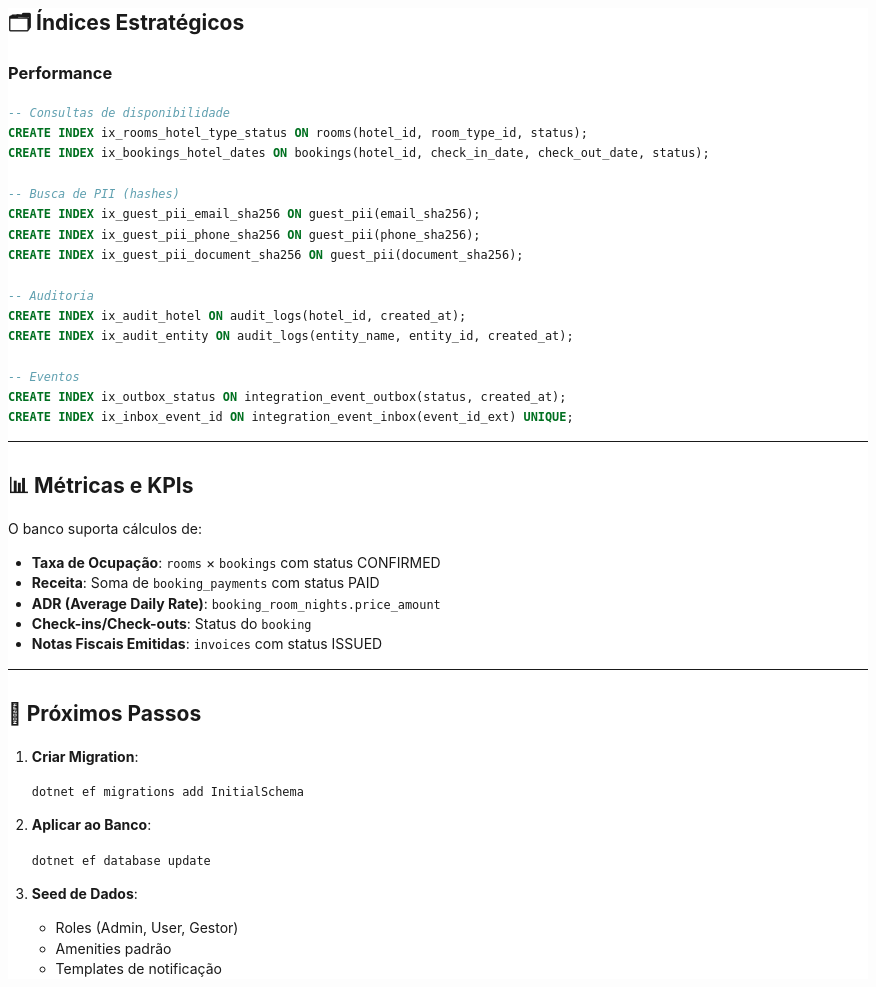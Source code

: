 ## 🗂️ Índices Estratégicos

### **Performance**

```sql
-- Consultas de disponibilidade
CREATE INDEX ix_rooms_hotel_type_status ON rooms(hotel_id, room_type_id, status);
CREATE INDEX ix_bookings_hotel_dates ON bookings(hotel_id, check_in_date, check_out_date, status);

-- Busca de PII (hashes)
CREATE INDEX ix_guest_pii_email_sha256 ON guest_pii(email_sha256);
CREATE INDEX ix_guest_pii_phone_sha256 ON guest_pii(phone_sha256);
CREATE INDEX ix_guest_pii_document_sha256 ON guest_pii(document_sha256);

-- Auditoria
CREATE INDEX ix_audit_hotel ON audit_logs(hotel_id, created_at);
CREATE INDEX ix_audit_entity ON audit_logs(entity_name, entity_id, created_at);

-- Eventos
CREATE INDEX ix_outbox_status ON integration_event_outbox(status, created_at);
CREATE INDEX ix_inbox_event_id ON integration_event_inbox(event_id_ext) UNIQUE;
```

---

## 📊 Métricas e KPIs

O banco suporta cálculos de:

- **Taxa de Ocupação**: `rooms` × `bookings` com status CONFIRMED
- **Receita**: Soma de `booking_payments` com status PAID
- **ADR (Average Daily Rate)**: `booking_room_nights.price_amount`
- **Check-ins/Check-outs**: Status do `booking`
- **Notas Fiscais Emitidas**: `invoices` com status ISSUED

---

## 🚀 Próximos Passos

1. **Criar Migration**: 
   ```bash
   dotnet ef migrations add InitialSchema
   ```

2. **Aplicar ao Banco**:
   ```bash
   dotnet ef database update
   ```

3. **Seed de Dados**:
   - Roles (Admin, User, Gestor)
   - Amenities padrão
   - Templates de notificação
